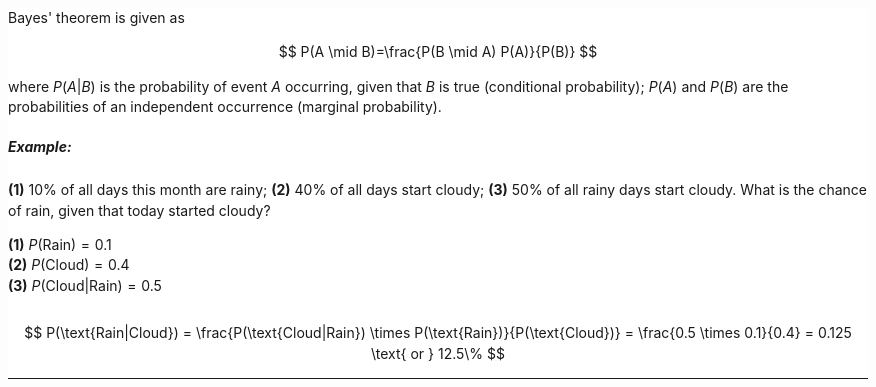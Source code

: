 
Bayes' theorem is given as

$$
P(A \mid B)=\frac{P(B \mid A) P(A)}{P(B)}
$$

where $P(A|B)$ is the probability of event $A$ occurring, given that $B$ is true (conditional probability); $P(A)$ and $P(B)$ are the probabilities of an independent occurrence (marginal probability).

##### Example:

**(1)** 10% of all days this month are rainy; **(2)** 40% of all days start cloudy; **(3)** 50% of all rainy days start cloudy.
What is the chance of rain, given that today started cloudy?

**(1)** $P(\text{Rain}) = 0.1$
<br>
**(2)** $P(\text{Cloud}) = 0.4$
<br>
**(3)** $P(\text{Cloud|Rain}) = 0.5$
<br><br>
$$
P(\text{Rain|Cloud}) = \frac{P(\text{Cloud|Rain}) \times P(\text{Rain})}{P(\text{Cloud})} = \frac{0.5 \times 0.1}{0.4} = 0.125 \text{ or } 12.5\%
$$


---
